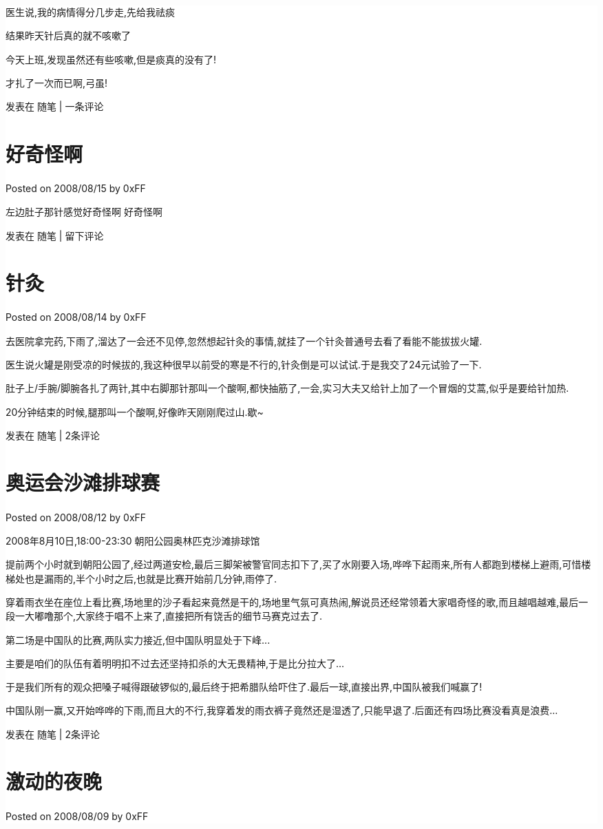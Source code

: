 医生说,我的病情得分几步走,先给我祛痰

结果昨天针后真的就不咳嗽了

今天上班,发现虽然还有些咳嗽,但是痰真的没有了!

才扎了一次而已啊,弓虽!


发表在 随笔 | 一条评论

# 好奇怪啊
Posted on 2008/08/15 by 0xFF
	
左边肚子那针感觉好奇怪啊
好奇怪啊


发表在 随笔 | 留下评论

# 针灸
Posted on 2008/08/14 by 0xFF
	
去医院拿完药,下雨了,溜达了一会还不见停,忽然想起针灸的事情,就挂了一个针灸普通号去看了看能不能拔拔火罐.

医生说火罐是刚受凉的时候拔的,我这种很早以前受的寒是不行的,针灸倒是可以试试.于是我交了24元试验了一下.

肚子上/手腕/脚腕各扎了两针,其中右脚那针那叫一个酸啊,都快抽筋了,一会,实习大夫又给针上加了一个冒烟的艾蒿,似乎是要给针加热.

20分钟结束的时候,腿那叫一个酸啊,好像昨天刚刚爬过山.歇~


发表在 随笔 | 2条评论

# 奥运会沙滩排球赛
Posted on 2008/08/12 by 0xFF
	
2008年8月10日,18:00-23:30 朝阳公园奥林匹克沙滩排球馆

提前两个小时就到朝阳公园了,经过两道安检,最后三脚架被警官同志扣下了,买了水刚要入场,哗哗下起雨来,所有人都跑到楼梯上避雨,可惜楼梯处也是漏雨的,半个小时之后,也就是比赛开始前几分钟,雨停了.

穿着雨衣坐在座位上看比赛,场地里的沙子看起来竟然是干的,场地里气氛可真热闹,解说员还经常领着大家唱奇怪的歌,而且越唱越难,最后一段一大嘟噜那个,大家终于唱不上来了,直接把所有饶舌的细节马赛克过去了.

第二场是中国队的比赛,两队实力接近,但中国队明显处于下峰...

主要是咱们的队伍有着明明扣不过去还坚持扣杀的大无畏精神,于是比分拉大了...

于是我们所有的观众把嗓子喊得跟破锣似的,最后终于把希腊队给吓住了.最后一球,直接出界,中国队被我们喊赢了!

中国队刚一赢,又开始哗哗的下雨,而且大的不行,我穿着发的雨衣裤子竟然还是湿透了,只能早退了.后面还有四场比赛没看真是浪费...


发表在 随笔 | 2条评论

# 激动的夜晚
Posted on 2008/08/09 by 0xFF
	